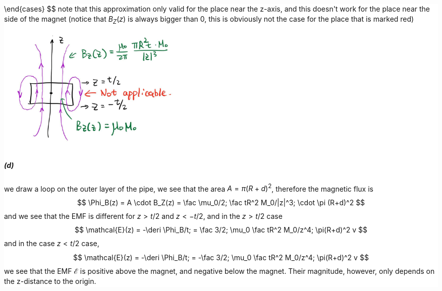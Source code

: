 \end{cases}
$$
note that this approximation only valid for the place near the z-axis, and this doesn't work for the place near the side of the magnet (notice that $B_Z(z)$ is always bigger than 0, this is obviously not the case for the place that is marked red)

<img src="./PHYS435HW9.assets/image-20230415005630668.png" alt="image-20230415005630668" style="zoom:33%;" />

##### (d)

we draw a loop on the outer layer of the pipe, we see that the area $A = \pi (R+ d)^2$, therefore the magnetic flux is
$$
\Phi_B(z) = A \cdot B_Z(z) = \fac \mu_0/2; \fac tR^2 M_0/|z|^3; \cdot \pi (R+d)^2
$$
and we see that the EMF is different for $z > t/2$ and $z < -t/2$, and in the $z > t/2$ case
$$
\mathcal{E}(z) = -\deri \Phi_B/t; = \fac 3/2; \mu_0 \fac tR^2 M_0/z^4; \pi(R+d)^2 v
$$
and in the case $z < t/2$ case,
$$
\mathcal{E}(z) = -\deri \Phi_B/t; = -\fac 3/2; \mu_0 \fac tR^2 M_0/z^4; \pi(R+d)^2 v
$$
we see that the EMF $\mathcal E$ is positive above the magnet, and negative below the magnet. Their magnitude, however, only depends on the z-distance to the origin.
